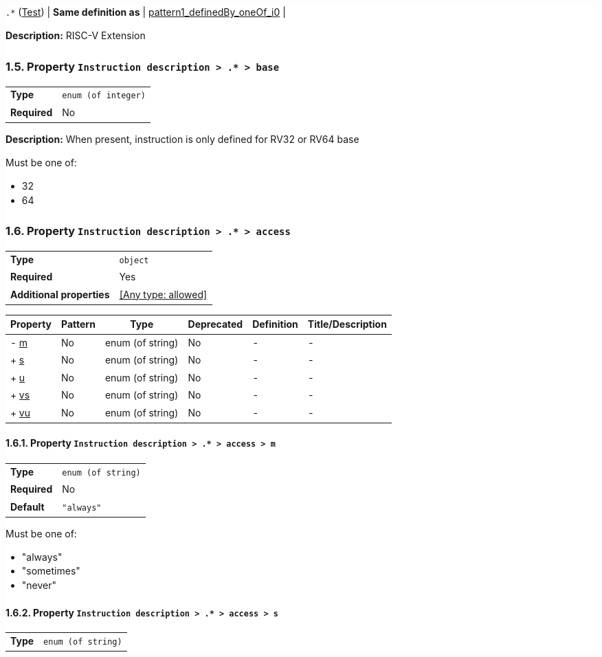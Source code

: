 ```.*``` ([Test](https://regex101.com/?regex=.%2A))
| **Same definition as** | [pattern1_definedBy_oneOf_i0](#pattern1_definedBy_oneOf_i0) |

**Description:** RISC-V Extension

### <a name="pattern1_base"></a>1.5. Property `Instruction description > .* > base`

|              |                     |
| ------------ | ------------------- |
| **Type**     | `enum (of integer)` |
| **Required** | No                  |

**Description:** When present, instruction is only defined for RV32 or RV64 base

Must be one of:
* 32
* 64

### <a name="pattern1_access"></a>1.6. Property `Instruction description > .* > access`

|                           |                                                                           |
| ------------------------- | ------------------------------------------------------------------------- |
| **Type**                  | `object`                                                                  |
| **Required**              | Yes                                                                       |
| **Additional properties** | [[Any type: allowed]](# "Additional Properties of any type are allowed.") |

| Property                     | Pattern | Type             | Deprecated | Definition | Title/Description |
| ---------------------------- | ------- | ---------------- | ---------- | ---------- | ----------------- |
| - [m](#pattern1_access_m )   | No      | enum (of string) | No         | -          | -                 |
| + [s](#pattern1_access_s )   | No      | enum (of string) | No         | -          | -                 |
| + [u](#pattern1_access_u )   | No      | enum (of string) | No         | -          | -                 |
| + [vs](#pattern1_access_vs ) | No      | enum (of string) | No         | -          | -                 |
| + [vu](#pattern1_access_vu ) | No      | enum (of string) | No         | -          | -                 |

#### <a name="pattern1_access_m"></a>1.6.1. Property `Instruction description > .* > access > m`

|              |                    |
| ------------ | ------------------ |
| **Type**     | `enum (of string)` |
| **Required** | No                 |
| **Default**  | `"always"`         |

Must be one of:
* "always"
* "sometimes"
* "never"

#### <a name="pattern1_access_s"></a>1.6.2. Property `Instruction description > .* > access > s`

|              |                    |
| ------------ | ------------------ |
| **Type**     | `enum (of string)` |
```